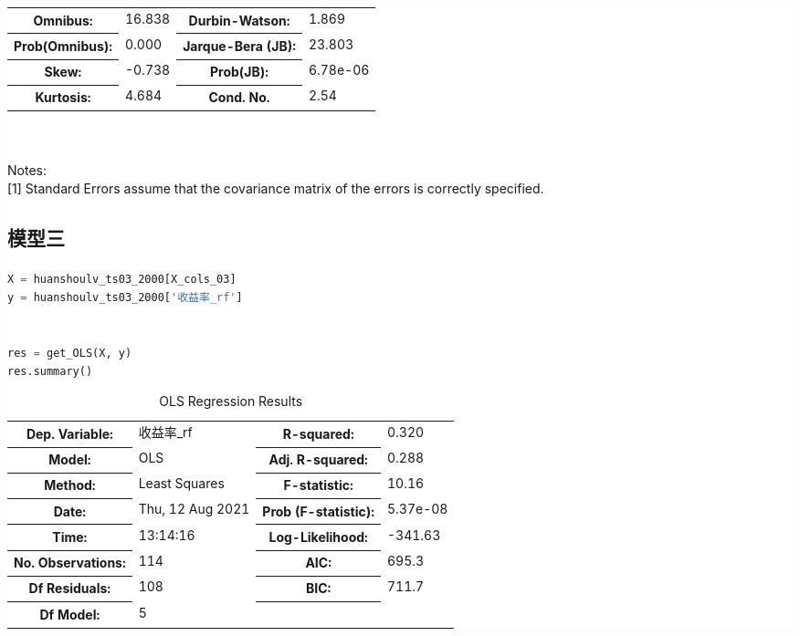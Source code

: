 </table>
<table class="simpletable">
<tr>
  <th>Omnibus:</th>       <td>16.838</td> <th>  Durbin-Watson:     </th> <td>   1.869</td>
</tr>
<tr>
  <th>Prob(Omnibus):</th> <td> 0.000</td> <th>  Jarque-Bera (JB):  </th> <td>  23.803</td>
</tr>
<tr>
  <th>Skew:</th>          <td>-0.738</td> <th>  Prob(JB):          </th> <td>6.78e-06</td>
</tr>
<tr>
  <th>Kurtosis:</th>      <td> 4.684</td> <th>  Cond. No.          </th> <td>    2.54</td>
</tr>
</table><br/><br/>Notes:<br/>[1] Standard Errors assume that the covariance matrix of the errors is correctly specified.



## 模型三


```python
X = huanshoulv_ts03_2000[X_cols_03]
y = huanshoulv_ts03_2000['收益率_rf']


res = get_OLS(X, y)
res.summary()
```




<table class="simpletable">
<caption>OLS Regression Results</caption>
<tr>
  <th>Dep. Variable:</th>         <td>收益率_rf</td>      <th>  R-squared:         </th> <td>   0.320</td>
</tr>
<tr>
  <th>Model:</th>                   <td>OLS</td>       <th>  Adj. R-squared:    </th> <td>   0.288</td>
</tr>
<tr>
  <th>Method:</th>             <td>Least Squares</td>  <th>  F-statistic:       </th> <td>   10.16</td>
</tr>
<tr>
  <th>Date:</th>             <td>Thu, 12 Aug 2021</td> <th>  Prob (F-statistic):</th> <td>5.37e-08</td>
</tr>
<tr>
  <th>Time:</th>                 <td>13:14:16</td>     <th>  Log-Likelihood:    </th> <td> -341.63</td>
</tr>
<tr>
  <th>No. Observations:</th>      <td>   114</td>      <th>  AIC:               </th> <td>   695.3</td>
</tr>
<tr>
  <th>Df Residuals:</th>          <td>   108</td>      <th>  BIC:               </th> <td>   711.7</td>
</tr>
<tr>
  <th>Df Model:</th>              <td>     5</td>      <th>                     </th>     <td> </td>   
</tr>